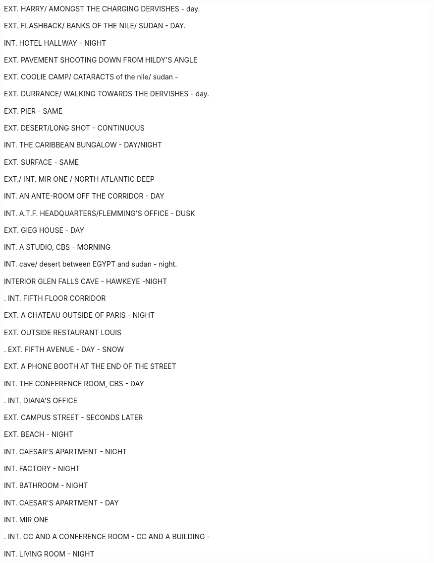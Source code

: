 EXT. HARRY/ AMONGST THE CHARGING DERVISHES - day.

EXT. FLASHBACK/ BANKS OF THE NILE/ SUDAN - DAY.

INT. HOTEL HALLWAY - NIGHT

EXT. PAVEMENT SHOOTING DOWN FROM HILDY'S ANGLE

EXT. COOLIE CAMP/ CATARACTS of the nile/ sudan -

EXT. DURRANCE/ WALKING TOWARDS THE DERVISHES - day.

EXT. PIER - SAME

EXT. DESERT/LONG SHOT - CONTINUOUS

INT. THE CARIBBEAN BUNGALOW - DAY/NIGHT

EXT. SURFACE - SAME

EXT./ INT. MIR ONE / NORTH ATLANTIC DEEP

INT. AN ANTE-ROOM OFF THE CORRIDOR - DAY

INT. A.T.F. HEADQUARTERS/FLEMMING'S OFFICE - DUSK

EXT. GIEG HOUSE - DAY

INT. A STUDIO, CBS - MORNING

INT. cave/ desert between EGYPT and sudan - night.

INTERIOR GLEN FALLS CAVE - HAWKEYE -NIGHT

. INT. FIFTH FLOOR CORRIDOR

EXT. A CHATEAU OUTSIDE OF PARIS - NIGHT

EXT. OUTSIDE RESTAURANT LOUIS

. EXT. FIFTH AVENUE - DAY - SNOW

EXT. A PHONE BOOTH AT THE END OF THE STREET

INT. THE CONFERENCE ROOM, CBS - DAY

. INT. DIANA'S OFFICE

EXT. CAMPUS STREET - SECONDS LATER

EXT. BEACH - NIGHT

INT. CAESAR'S APARTMENT - NIGHT

INT. FACTORY - NIGHT

INT. BATHROOM - NIGHT

INT. CAESAR'S APARTMENT - DAY

INT. MIR ONE

. INT. CC AND A CONFERENCE ROOM - CC AND A BUILDING -

INT. LIVING ROOM - NIGHT
